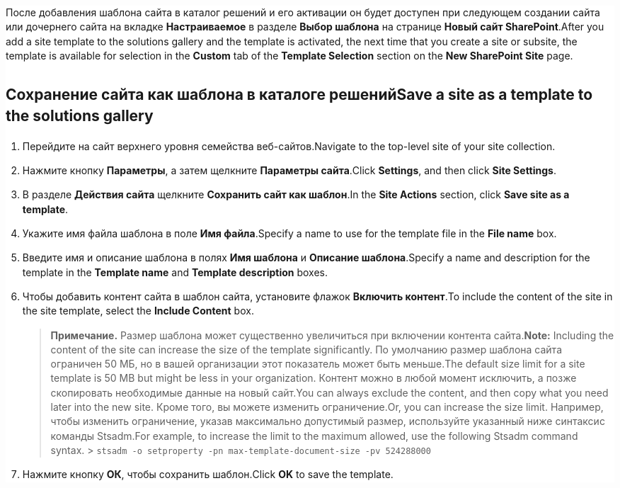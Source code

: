   
<span data-ttu-id="c5be4-151">После добавления шаблона сайта в каталог решений и его активации он будет доступен при следующем создании сайта или дочернего сайта на вкладке **Настраиваемое** в разделе **Выбор шаблона** на странице **Новый сайт SharePoint**.</span><span class="sxs-lookup"><span data-stu-id="c5be4-151">After you add a site template to the solutions gallery and the template is activated, the next time that you create a site or subsite, the template is available for selection in the **Custom** tab of the **Template Selection** section on the **New SharePoint Site** page.</span></span>
  
    
    

## <a name="save-a-site-as-a-template-to-the-solutions-gallery"></a><span data-ttu-id="c5be4-152">Сохранение сайта как шаблона в каталоге решений</span><span class="sxs-lookup"><span data-stu-id="c5be4-152">Save a site as a template to the solutions gallery</span></span>
<span data-ttu-id="c5be4-153"><a name="bkmk_SaveTemplate"> </a></span><span class="sxs-lookup"><span data-stu-id="c5be4-153"></span></span>


1. <span data-ttu-id="c5be4-154">Перейдите на сайт верхнего уровня семейства веб-сайтов.</span><span class="sxs-lookup"><span data-stu-id="c5be4-154">Navigate to the top-level site of your site collection.</span></span>
    
  
2. <span data-ttu-id="c5be4-155">Нажмите кнопку **Параметры**, а затем щелкните **Параметры сайта**.</span><span class="sxs-lookup"><span data-stu-id="c5be4-155">Click **Settings**, and then click **Site Settings**.</span></span>
    
  
3. <span data-ttu-id="c5be4-156">В разделе **Действия сайта** щелкните **Сохранить сайт как шаблон**.</span><span class="sxs-lookup"><span data-stu-id="c5be4-156">In the **Site Actions** section, click **Save site as a template**.</span></span>
    
  
4. <span data-ttu-id="c5be4-157">Укажите имя файла шаблона в поле **Имя файла**.</span><span class="sxs-lookup"><span data-stu-id="c5be4-157">Specify a name to use for the template file in the **File name** box.</span></span>
    
  
5. <span data-ttu-id="c5be4-158">Введите имя и описание шаблона в полях **Имя шаблона** и **Описание шаблона**.</span><span class="sxs-lookup"><span data-stu-id="c5be4-158">Specify a name and description for the template in the **Template name** and **Template description** boxes.</span></span>
    
  
6. <span data-ttu-id="c5be4-159">Чтобы добавить контент сайта в шаблон сайта, установите флажок **Включить контент**.</span><span class="sxs-lookup"><span data-stu-id="c5be4-159">To include the content of the site in the site template, select the **Include Content** box.</span></span>
    
    > <span data-ttu-id="c5be4-160">**Примечание.** Размер шаблона может существенно увеличиться при включении контента сайта.</span><span class="sxs-lookup"><span data-stu-id="c5be4-160">**Note:** Including the content of the site can increase the size of the template significantly.</span></span> <span data-ttu-id="c5be4-161">По умолчанию размер шаблона сайта ограничен 50 МБ, но в вашей организации этот показатель может быть меньше.</span><span class="sxs-lookup"><span data-stu-id="c5be4-161">The default size limit for a site template is 50 MB but might be less in your organization.</span></span> <span data-ttu-id="c5be4-162">Контент можно в любой момент исключить, а позже скопировать необходимые данные на новый сайт.</span><span class="sxs-lookup"><span data-stu-id="c5be4-162">You can always exclude the content, and then copy what you need later into the new site.</span></span> <span data-ttu-id="c5be4-163">Кроме того, вы можете изменить ограничение.</span><span class="sxs-lookup"><span data-stu-id="c5be4-163">Or, you can increase the size limit.</span></span> <span data-ttu-id="c5be4-164">Например, чтобы изменить ограничение, указав максимально допустимый размер, используйте указанный ниже синтаксис команды Stsadm.</span><span class="sxs-lookup"><span data-stu-id="c5be4-164">For example, to increase the limit to the maximum allowed, use the following Stsadm command syntax.</span></span> >  `stsadm -o setproperty -pn max-template-document-size -pv 524288000`
7. <span data-ttu-id="c5be4-165">Нажмите кнопку **ОК**, чтобы сохранить шаблон.</span><span class="sxs-lookup"><span data-stu-id="c5be4-165">Click **OK** to save the template.</span></span>
    